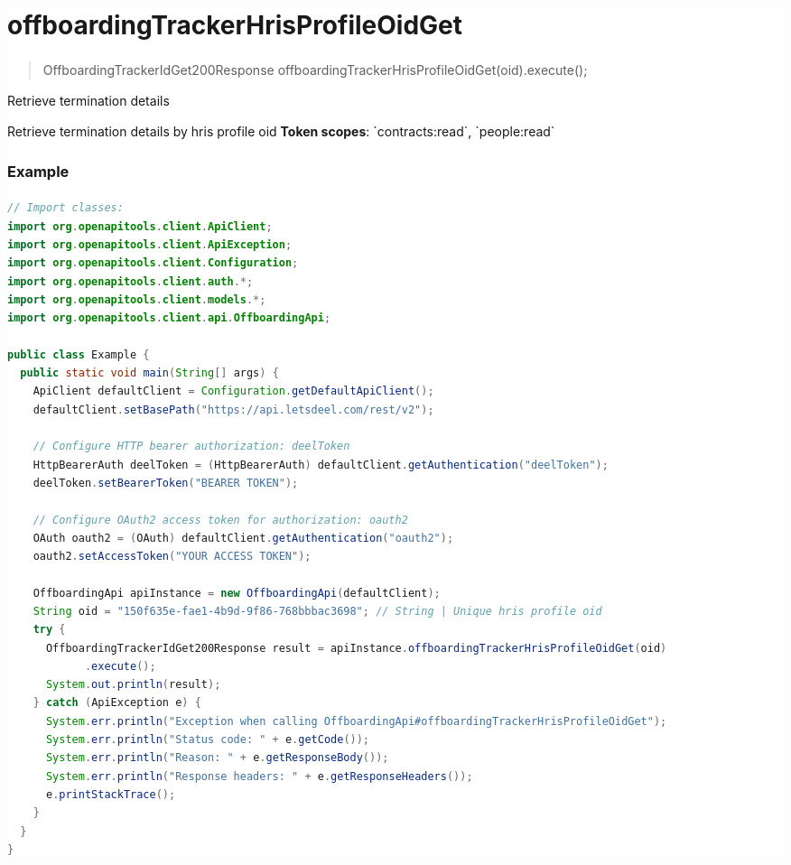 <a id="offboardingTrackerHrisProfileOidGet"></a>
# **offboardingTrackerHrisProfileOidGet**
> OffboardingTrackerIdGet200Response offboardingTrackerHrisProfileOidGet(oid).execute();

Retrieve termination details

Retrieve termination details by hris profile oid  **Token scopes**: &#x60;contracts:read&#x60;, &#x60;people:read&#x60;

### Example
```java
// Import classes:
import org.openapitools.client.ApiClient;
import org.openapitools.client.ApiException;
import org.openapitools.client.Configuration;
import org.openapitools.client.auth.*;
import org.openapitools.client.models.*;
import org.openapitools.client.api.OffboardingApi;

public class Example {
  public static void main(String[] args) {
    ApiClient defaultClient = Configuration.getDefaultApiClient();
    defaultClient.setBasePath("https://api.letsdeel.com/rest/v2");
    
    // Configure HTTP bearer authorization: deelToken
    HttpBearerAuth deelToken = (HttpBearerAuth) defaultClient.getAuthentication("deelToken");
    deelToken.setBearerToken("BEARER TOKEN");

    // Configure OAuth2 access token for authorization: oauth2
    OAuth oauth2 = (OAuth) defaultClient.getAuthentication("oauth2");
    oauth2.setAccessToken("YOUR ACCESS TOKEN");

    OffboardingApi apiInstance = new OffboardingApi(defaultClient);
    String oid = "150f635e-fae1-4b9d-9f86-768bbbac3698"; // String | Unique hris profile oid
    try {
      OffboardingTrackerIdGet200Response result = apiInstance.offboardingTrackerHrisProfileOidGet(oid)
            .execute();
      System.out.println(result);
    } catch (ApiException e) {
      System.err.println("Exception when calling OffboardingApi#offboardingTrackerHrisProfileOidGet");
      System.err.println("Status code: " + e.getCode());
      System.err.println("Reason: " + e.getResponseBody());
      System.err.println("Response headers: " + e.getResponseHeaders());
      e.printStackTrace();
    }
  }
}
```
